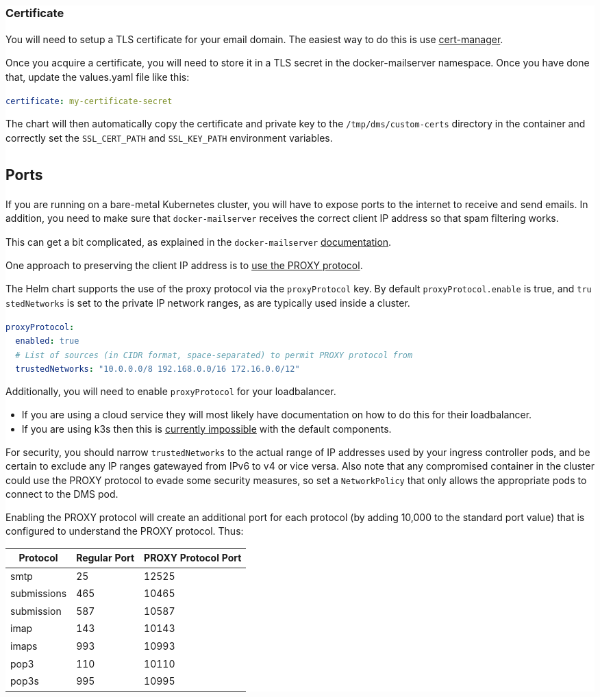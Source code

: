 ### Certificate

You will need to setup a TLS certificate for your email domain. The easiest way to do this is use [cert-manager](https://cert-manager.io/).

Once you acquire a certificate, you will need to store it in a TLS secret in the docker-mailserver namespace. Once you have done that, update the values.yaml file like this:

```yaml
certificate: my-certificate-secret
```

The chart will then automatically copy the certificate and private key to the `/tmp/dms/custom-certs` directory in the container and correctly set the `SSL_CERT_PATH` and `SSL_KEY_PATH` environment variables.

## Ports

If you are running on a bare-metal Kubernetes cluster, you will have to expose ports to the internet to receive and send emails. In addition, you need to make sure that `docker-mailserver` receives the correct client IP address so that spam filtering works.

This can get a bit complicated, as explained in the `docker-mailserver` [documentation][dms-docs::k8s::network-config].

One approach to preserving the client IP address is to [use the PROXY protocol][dms-docs::k8s::proxy-protocol].

The Helm chart supports the use of the proxy protocol via the `proxyProtocol` key. By default `proxyProtocol.enable` is true, and `trustedNetworks` is set to the private IP network ranges, as are typically used inside a cluster.

```yaml
proxyProtocol:
  enabled: true
  # List of sources (in CIDR format, space-separated) to permit PROXY protocol from
  trustedNetworks: "10.0.0.0/8 192.168.0.0/16 172.16.0.0/12"
```

Additionally, you will need to enable `proxyProtocol` for your loadbalancer.
- If you are using a cloud service they will most likely have documentation on how to do this for their loadbalancer.
- If you are using k3s then this is [currently impossible][k3s-klipperlb-pp] with the default components.

For security, you should narrow `trustedNetworks` to the actual range of IP addresses used by your ingress controller pods, and be certain to exclude any IP ranges gatewayed from IPv6 to v4 or vice versa.
Also note that any compromised container in the cluster could use the PROXY protocol to evade some security measures, so set a `NetworkPolicy` that only allows the appropriate pods to connect to the DMS pod.

Enabling the PROXY protocol will create an additional port for each protocol (by adding 10,000 to the standard port value) that is configured to understand the PROXY protocol. Thus:

| Protocol    | Regular Port | PROXY Protocol Port |
| ----------  |--------------|---------------------|
| smtp        | 25           | 12525               |
| submissions | 465          | 10465               |
| submission  | 587          | 10587               |
| imap        | 143          | 10143               |
| imaps       | 993          | 10993               |
| pop3        | 110          | 10110               |
| pop3s       | 995          | 10995               |

[dms-docs::k8s::network-config]: https://docker-mailserver.github.io/docker-mailserver/latest/config/advanced/kubernetes/#exposing-your-mail-server-to-the-outside-world
[dms-docs::k8s::proxy-protocol]: https://docker-mailserver.github.io/docker-mailserver/latest/config/advanced/kubernetes/#proxy-port-to-service-via-proxy-protocol
[k3s-klipperlb-pp]: https://github.com/docker-mailserver/docker-mailserver-helm/issues/176#issuecomment-3097915161